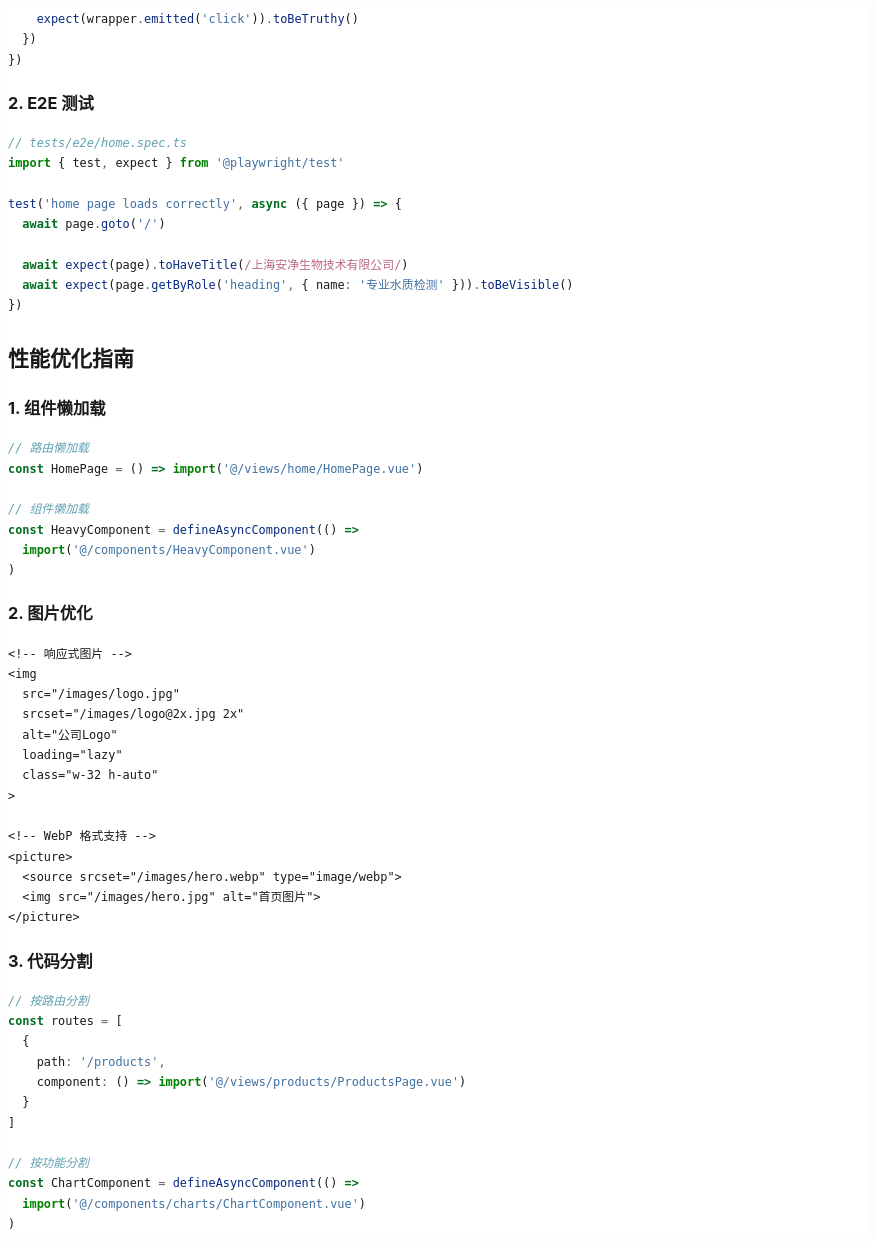 ```typescript
    expect(wrapper.emitted('click')).toBeTruthy()
  })
})
```

### 2. E2E 测试
```typescript
// tests/e2e/home.spec.ts
import { test, expect } from '@playwright/test'

test('home page loads correctly', async ({ page }) => {
  await page.goto('/')
  
  await expect(page).toHaveTitle(/上海安净生物技术有限公司/)
  await expect(page.getByRole('heading', { name: '专业水质检测' })).toBeVisible()
})
```

## 性能优化指南

### 1. 组件懒加载
```typescript
// 路由懒加载
const HomePage = () => import('@/views/home/HomePage.vue')

// 组件懒加载
const HeavyComponent = defineAsyncComponent(() => 
  import('@/components/HeavyComponent.vue')
)
```

### 2. 图片优化
```vue
<!-- 响应式图片 -->
<img 
  src="/images/logo.jpg"
  srcset="/images/logo@2x.jpg 2x"
  alt="公司Logo"
  loading="lazy"
  class="w-32 h-auto"
>

<!-- WebP 格式支持 -->
<picture>
  <source srcset="/images/hero.webp" type="image/webp">
  <img src="/images/hero.jpg" alt="首页图片">
</picture>
```

### 3. 代码分割
```typescript
// 按路由分割
const routes = [
  {
    path: '/products',
    component: () => import('@/views/products/ProductsPage.vue')
  }
]

// 按功能分割
const ChartComponent = defineAsyncComponent(() => 
  import('@/components/charts/ChartComponent.vue')
)
```